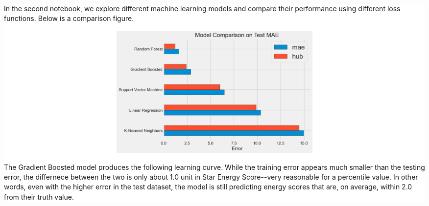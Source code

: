 In the second notebook, we explore different machine learning models and compare their performance using different loss functions. Below is a comparison figure.

<p align="center">
  <img src="assets/model_comparison.png" width="400" />
</p>

The Gradient Boosted model produces the following learning curve. While the training error appears much smaller than the testing error, the differnece between the two is only about 1.0 unit in Star Energy Score--very reasonable for a percentile value. In other words, even with the higher error in the test dataset, the model is still predicting energy scores that are, on average, within 2.0 from their truth value.

<p align="center">